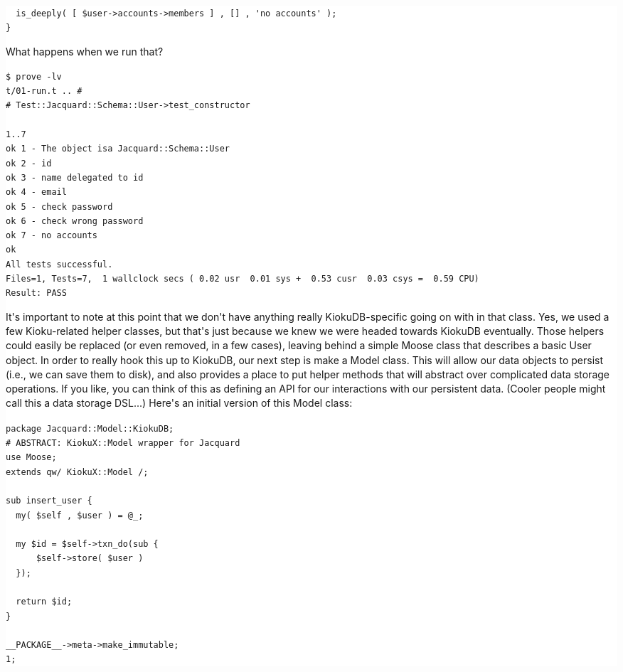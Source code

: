       is_deeply( [ $user->accounts->members ] , [] , 'no accounts' );
    }

What happens when we run that?

    $ prove -lv
    t/01-run.t .. # 
    # Test::Jacquard::Schema::User->test_constructor
    
    1..7
    ok 1 - The object isa Jacquard::Schema::User
    ok 2 - id
    ok 3 - name delegated to id
    ok 4 - email
    ok 5 - check password
    ok 6 - check wrong password
    ok 7 - no accounts
    ok
    All tests successful.
    Files=1, Tests=7,  1 wallclock secs ( 0.02 usr  0.01 sys +  0.53 cusr  0.03 csys =  0.59 CPU)
    Result: PASS

It's important to note at this point that we don't have anything
really KiokuDB-specific going on with in that class. Yes, we used a
few Kioku-related helper classes, but that's just because we knew we
were headed towards KiokuDB eventually. Those helpers could easily be
replaced (or even removed, in a few cases), leaving behind a simple
Moose class that describes a basic User object. In order to really
hook this up to KiokuDB, our next step is make a Model class. This
will allow our data objects to persist (i.e., we can save them to
disk), and also provides a place to put helper methods that will
abstract over complicated data storage operations. If you like, you
can think of this as defining an API for our interactions with our
persistent data. (Cooler people might call this a
data storage DSL...) Here's an initial version of this Model class:

    package Jacquard::Model::KiokuDB;
    # ABSTRACT: KiokuX::Model wrapper for Jacquard
    use Moose;
    extends qw/ KiokuX::Model /;
    
    sub insert_user {
      my( $self , $user ) = @_;
    
      my $id = $self->txn_do(sub {
          $self->store( $user )
      });
    
      return $id;
    }
    
    __PACKAGE__->meta->make_immutable;
    1;


[catalyst]: http://www.catalystframework.org/
[jacquardgithub]: https://github.com/genehack/Jacquard
[kiokudb-with-cat]: http://blog.woobling.org/2009/05/using-kiokudb-in-catalyst-applications.html
[statusskein]: http://github.com/genehack/app-status-skein
